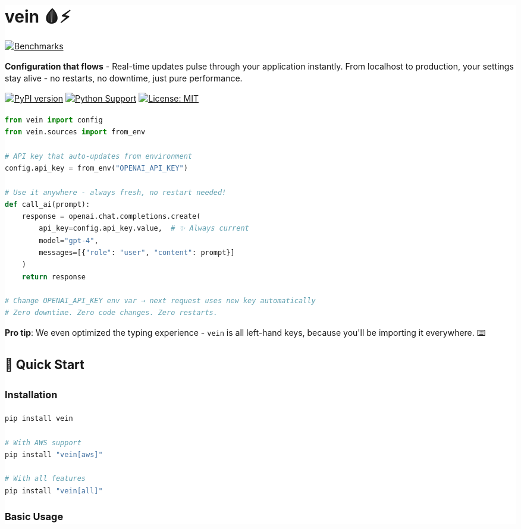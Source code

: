 # vein 🩸⚡️

[![Benchmarks](https://img.shields.io/badge/benchmarks-31.7x_faster-brightgreen)](BENCHMARKS.md)

**Configuration that flows** - Real-time updates pulse through your application
instantly. From localhost to production, your settings stay alive - no restarts,
no downtime, just pure performance.


[![PyPI version](https://badge.fury.io/py/vein.svg)](https://badge.fury.io/py/vein)
[![Python Support](https://img.shields.io/pypi/pyversions/vein.svg)](https://pypi.org/project/vein/)
[![License: MIT](https://img.shields.io/badge/License-MIT-yellow.svg)](https://opensource.org/licenses/MIT)

```python
from vein import config
from vein.sources import from_env

# API key that auto-updates from environment
config.api_key = from_env("OPENAI_API_KEY")

# Use it anywhere - always fresh, no restart needed!
def call_ai(prompt):
    response = openai.chat.completions.create(
        api_key=config.api_key.value,  # ✨ Always current
        model="gpt-4",
        messages=[{"role": "user", "content": prompt}]
    )
    return response

# Change OPENAI_API_KEY env var → next request uses new key automatically
# Zero downtime. Zero code changes. Zero restarts.
```

**Pro tip**: We even optimized the typing experience - `vein` is all left-hand keys, because you'll be importing it everywhere. ⌨️

## 🚀 Quick Start

### Installation

```bash
pip install vein

# With AWS support
pip install "vein[aws]"

# With all features
pip install "vein[all]"
```

### Basic Usage
